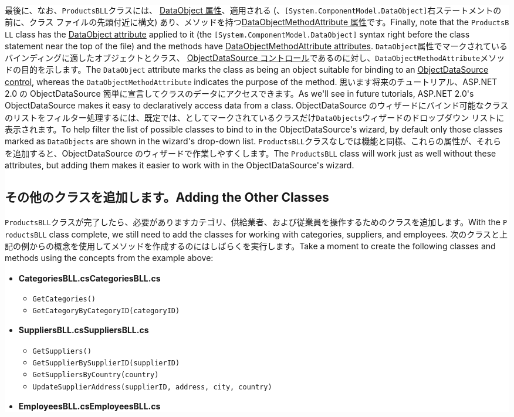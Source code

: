 <span data-ttu-id="6ea45-167">最後に、なお、`ProductsBLL`クラスには、 [DataObject 属性](https://msdn.microsoft.com/en-us/library/system.componentmodel.dataobjectattribute.aspx)、適用される (、`[System.ComponentModel.DataObject]`右ステートメントの前に、クラス ファイルの先頭付近に構文) あり、メソッドを持つ[DataObjectMethodAttribute 属性](https://msdn.microsoft.com/en-us/library/system.componentmodel.dataobjectmethodattribute.aspx)です。</span><span class="sxs-lookup"><span data-stu-id="6ea45-167">Finally, note that the `ProductsBLL` class has the [DataObject attribute](https://msdn.microsoft.com/en-us/library/system.componentmodel.dataobjectattribute.aspx) applied to it (the `[System.ComponentModel.DataObject]` syntax right before the class statement near the top of the file) and the methods have [DataObjectMethodAttribute attributes](https://msdn.microsoft.com/en-us/library/system.componentmodel.dataobjectmethodattribute.aspx).</span></span> <span data-ttu-id="6ea45-168">`DataObject`属性でマークされているバインディングに適したオブジェクトとクラス、 [ObjectDataSource コントロール](https://msdn.microsoft.com/en-us/library/9a4kyhcx.aspx)であるのに対し、`DataObjectMethodAttribute`メソッドの目的を示します。</span><span class="sxs-lookup"><span data-stu-id="6ea45-168">The `DataObject` attribute marks the class as being an object suitable for binding to an [ObjectDataSource control](https://msdn.microsoft.com/en-us/library/9a4kyhcx.aspx), whereas the `DataObjectMethodAttribute` indicates the purpose of the method.</span></span> <span data-ttu-id="6ea45-169">思います将来のチュートリアル、ASP.NET 2.0 の ObjectDataSource 簡単に宣言してクラスのデータにアクセスできます。</span><span class="sxs-lookup"><span data-stu-id="6ea45-169">As we'll see in future tutorials, ASP.NET 2.0's ObjectDataSource makes it easy to declaratively access data from a class.</span></span> <span data-ttu-id="6ea45-170">ObjectDataSource のウィザードにバインド可能なクラスのリストをフィルター処理するには、既定では、としてマークされているクラスだけ`DataObjects`ウィザードのドロップダウン リストに表示されます。</span><span class="sxs-lookup"><span data-stu-id="6ea45-170">To help filter the list of possible classes to bind to in the ObjectDataSource's wizard, by default only those classes marked as `DataObjects` are shown in the wizard's drop-down list.</span></span> <span data-ttu-id="6ea45-171">`ProductsBLL`クラスなしでは機能と同様、これらの属性が、それらを追加すると、ObjectDataSource のウィザードで作業しやすくします。</span><span class="sxs-lookup"><span data-stu-id="6ea45-171">The `ProductsBLL` class will work just as well without these attributes, but adding them makes it easier to work with in the ObjectDataSource's wizard.</span></span>

## <a name="adding-the-other-classes"></a><span data-ttu-id="6ea45-172">その他のクラスを追加します。</span><span class="sxs-lookup"><span data-stu-id="6ea45-172">Adding the Other Classes</span></span>

<span data-ttu-id="6ea45-173">`ProductsBLL`クラスが完了したら、必要がありますカテゴリ、供給業者、および従業員を操作するためのクラスを追加します。</span><span class="sxs-lookup"><span data-stu-id="6ea45-173">With the `ProductsBLL` class complete, we still need to add the classes for working with categories, suppliers, and employees.</span></span> <span data-ttu-id="6ea45-174">次のクラスと上記の例からの概念を使用してメソッドを作成するのにはしばらくを実行します。</span><span class="sxs-lookup"><span data-stu-id="6ea45-174">Take a moment to create the following classes and methods using the concepts from the example above:</span></span>

- <span data-ttu-id="6ea45-175">**CategoriesBLL.cs**</span><span class="sxs-lookup"><span data-stu-id="6ea45-175">**CategoriesBLL.cs**</span></span>

    - `GetCategories()`
    - `GetCategoryByCategoryID(categoryID)`
- <span data-ttu-id="6ea45-176">**SuppliersBLL.cs**</span><span class="sxs-lookup"><span data-stu-id="6ea45-176">**SuppliersBLL.cs**</span></span>

    - `GetSuppliers()`
    - `GetSupplierBySupplierID(supplierID)`
    - `GetSuppliersByCountry(country)`
    - `UpdateSupplierAddress(supplierID, address, city, country)`
- <span data-ttu-id="6ea45-177">**EmployeesBLL.cs**</span><span class="sxs-lookup"><span data-stu-id="6ea45-177">**EmployeesBLL.cs**</span></span>
